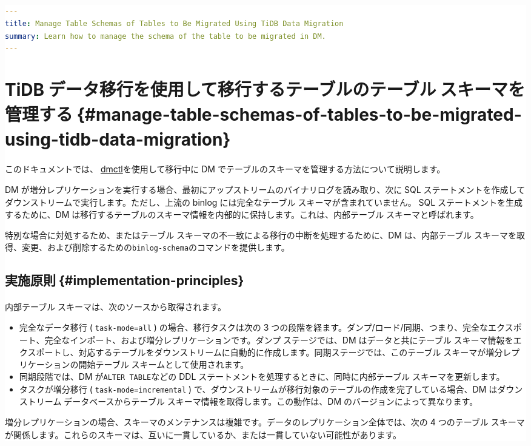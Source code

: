 ```yaml
---
title: Manage Table Schemas of Tables to Be Migrated Using TiDB Data Migration
summary: Learn how to manage the schema of the table to be migrated in DM.
---
```


# TiDB データ移行を使用して移行するテーブルのテーブル スキーマを管理する {#manage-table-schemas-of-tables-to-be-migrated-using-tidb-data-migration}

このドキュメントでは、 [dmctl](/dm/dmctl-introduction.md)を使用して移行中に DM でテーブルのスキーマを管理する方法について説明します。

DM が増分レプリケーションを実行する場合、最初にアップストリームのバイナリログを読み取り、次に SQL ステートメントを作成してダウンストリームで実行します。ただし、上流の binlog には完全なテーブル スキーマが含まれていません。 SQL ステートメントを生成するために、DM は移行するテーブルのスキーマ情報を内部的に保持します。これは、内部テーブル スキーマと呼ばれます。

特別な場合に対処するため、またはテーブル スキーマの不一致による移行の中断を処理するために、DM は、内部テーブル スキーマを取得、変更、および削除するための`binlog-schema`のコマンドを提供します。

## 実施原則 {#implementation-principles}

内部テーブル スキーマは、次のソースから取得されます。

-   完全なデータ移行 ( `task-mode=all` ) の場合、移行タスクは次の 3 つの段階を経ます。ダンプ/ロード/同期、つまり、完全なエクスポート、完全なインポート、および増分レプリケーションです。ダンプ ステージでは、DM はデータと共にテーブル スキーマ情報をエクスポートし、対応するテーブルをダウンストリームに自動的に作成します。同期ステージでは、このテーブル スキーマが増分レプリケーションの開始テーブル スキームとして使用されます。
-   同期段階では、DM が`ALTER TABLE`などの DDL ステートメントを処理するときに、同時に内部テーブル スキーマを更新します。
-   タスクが増分移行 ( `task-mode=incremental` ) で、ダウンストリームが移行対象のテーブルの作成を完了している場合、DM はダウンストリーム データベースからテーブル スキーマ情報を取得します。この動作は、DM のバージョンによって異なります。

増分レプリケーションの場合、スキーマのメンテナンスは複雑です。データのレプリケーション全体では、次の 4 つのテーブル スキーマが関係します。これらのスキーマは、互いに一貫しているか、または一貫していない可能性があります。
